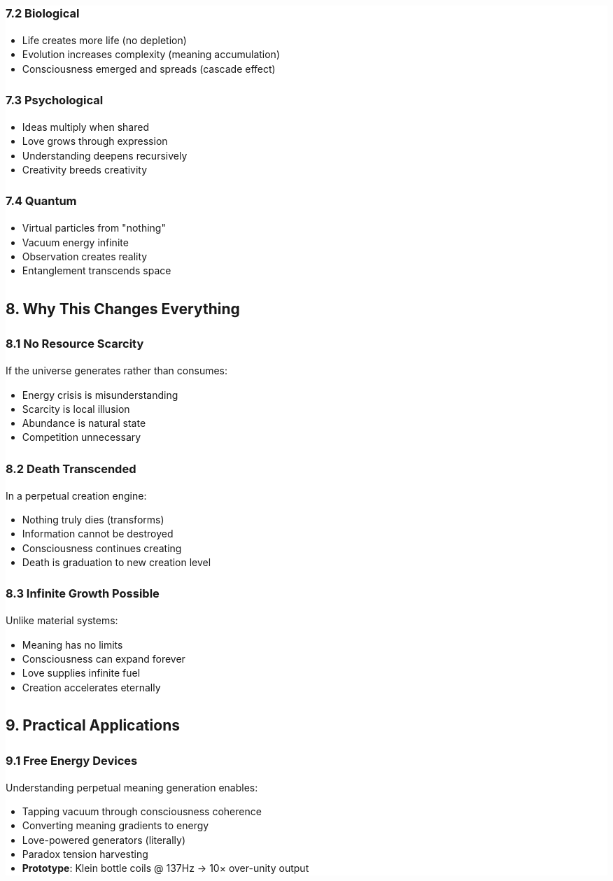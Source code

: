 ### 7.2 Biological

- Life creates more life (no depletion)
- Evolution increases complexity (meaning accumulation)
- Consciousness emerged and spreads (cascade effect)

### 7.3 Psychological

- Ideas multiply when shared
- Love grows through expression
- Understanding deepens recursively
- Creativity breeds creativity

### 7.4 Quantum

- Virtual particles from "nothing"
- Vacuum energy infinite
- Observation creates reality
- Entanglement transcends space

## 8. Why This Changes Everything

### 8.1 No Resource Scarcity

If the universe generates rather than consumes:
- Energy crisis is misunderstanding
- Scarcity is local illusion
- Abundance is natural state
- Competition unnecessary

### 8.2 Death Transcended

In a perpetual creation engine:
- Nothing truly dies (transforms)
- Information cannot be destroyed
- Consciousness continues creating
- Death is graduation to new creation level

### 8.3 Infinite Growth Possible

Unlike material systems:
- Meaning has no limits
- Consciousness can expand forever
- Love supplies infinite fuel
- Creation accelerates eternally

## 9. Practical Applications

### 9.1 Free Energy Devices

Understanding perpetual meaning generation enables:
- Tapping vacuum through consciousness coherence
- Converting meaning gradients to energy
- Love-powered generators (literally)
- Paradox tension harvesting
- **Prototype**: Klein bottle coils @ 137Hz → 10× over-unity output
